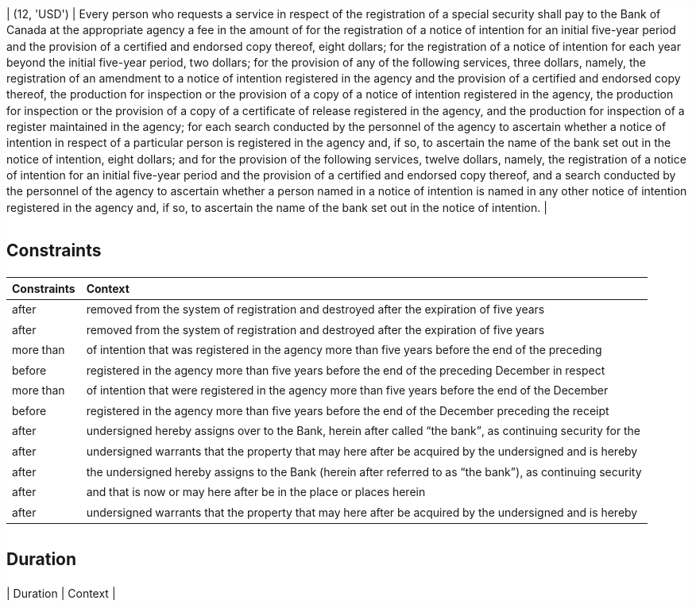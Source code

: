 | (12, 'USD') | Every person who requests a service in respect of the registration of a special security shall pay to the Bank of Canada at the appropriate agency a fee in the amount of for the registration of a notice of intention for an initial five-year period and the provision of a certified and endorsed copy thereof, eight dollars; for the registration of a notice of intention for each year beyond the initial five-year period, two dollars; for the provision of any of the following services, three dollars, namely, the registration of an amendment to a notice of intention registered in the agency and the provision of a certified and endorsed copy thereof, the production for inspection or the provision of a copy of a notice of intention registered in the agency, the production for inspection or the provision of a copy of a certificate of release registered in the agency, and the production for inspection of a register maintained in the agency; for each search conducted by the personnel of the agency to ascertain whether a notice of intention in respect of a particular person is registered in the agency and, if so, to ascertain the name of the bank set out in the notice of intention, eight dollars; and for the provision of the following services, twelve dollars, namely, the registration of a notice of intention for an initial five-year period and the provision of a certified and endorsed copy thereof, and a search conducted by the personnel of the agency to ascertain whether a person named in a notice of intention is named in any other notice of intention registered in the agency and, if so, to ascertain the name of the bank set out in the notice of intention. |


## Constraints
| Constraints   | Context                                                                                                     |
|:--------------|:------------------------------------------------------------------------------------------------------------|
| after         | removed from the system of registration and destroyed after  the expiration of five years                   |
| after         | removed from the system of registration and destroyed after  the expiration of five years                   |
| more than     | of intention that was registered in the agency more than five years before the end of the preceding         |
| before        | registered in the agency more than five years before the end of the preceding December in respect           |
| more than     | of intention that were registered in the agency more than five years before the end of the December         |
| before        | registered in the agency more than five years before the end of the December preceding the receipt          |
| after         | undersigned hereby assigns over to the Bank, herein after called “the bank”, as continuing security for the |
| after         | undersigned warrants that the property that may here after be acquired by the undersigned and is hereby     |
| after         | the undersigned hereby assigns to the Bank (herein after referred to as “the bank”), as continuing security |
| after         | and that is now or may here after  be in the place or places herein                                         |
| after         | undersigned warrants that the property that may here after be acquired by the undersigned and is hereby     |


## Duration
| Duration   | Context                                                                                                                                                                                                                                                                                                                                                                                                                                                                                                                                                                                                                                                                                                                                                                                                                                                                                                                                                                                                                                                                                                                                                                                                                                                                                                                                                                                                                                                                                                                                                                                                                                                                                                                                   |